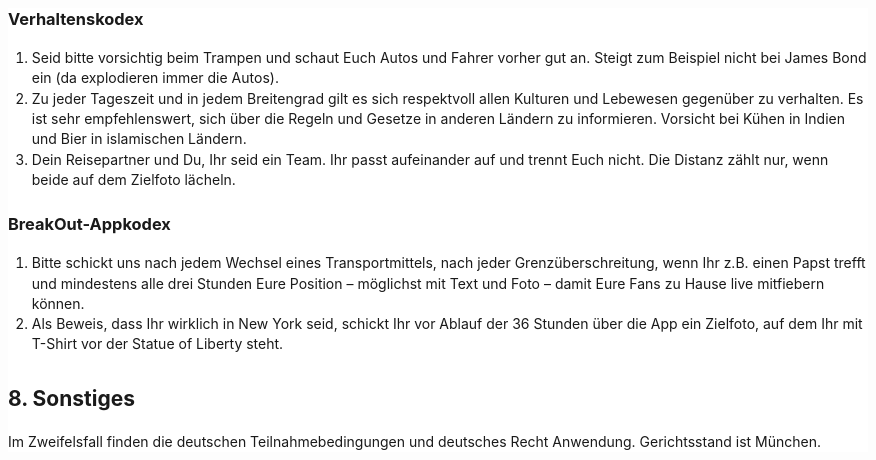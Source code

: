 ### Verhaltenskodex
1. Seid bitte vorsichtig beim Trampen und schaut Euch Autos und Fahrer vorher gut an. Steigt zum Beispiel nicht bei James Bond ein (da explodieren immer die Autos).
1. Zu jeder Tageszeit und in jedem Breitengrad gilt es sich respektvoll allen Kulturen und Lebewesen gegenüber zu verhalten. Es ist sehr empfehlenswert, sich über die Regeln und Gesetze in anderen Ländern zu informieren. Vorsicht bei Kühen in Indien und Bier in islamischen Ländern.
1. Dein Reisepartner und Du, Ihr seid ein Team. Ihr passt aufeinander auf und trennt Euch nicht. Die Distanz zählt nur, wenn beide auf dem Zielfoto lächeln.

### BreakOut-Appkodex
1. Bitte schickt uns nach jedem Wechsel eines Transportmittels, nach jeder Grenzüberschreitung, wenn Ihr z.B. einen Papst trefft und mindestens alle drei Stunden Eure Position – möglichst mit Text und Foto – damit Eure Fans zu Hause live mitfiebern können.
1. Als Beweis, dass Ihr wirklich in New York seid, schickt Ihr vor Ablauf der 36 Stunden über die App ein Zielfoto, auf dem Ihr mit T-Shirt vor der Statue of Liberty steht.

## 8. Sonstiges
Im Zweifelsfall finden die deutschen Teilnahmebedingungen und deutsches Recht Anwendung.
Gerichtsstand ist München.